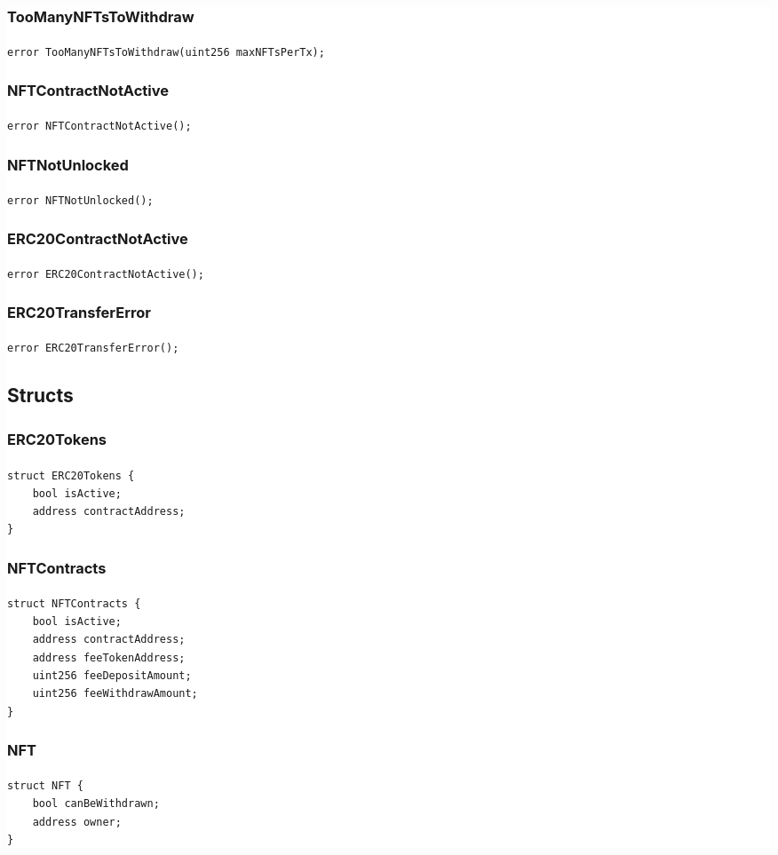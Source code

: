 ### TooManyNFTsToWithdraw

```solidity
error TooManyNFTsToWithdraw(uint256 maxNFTsPerTx);
```

### NFTContractNotActive

```solidity
error NFTContractNotActive();
```

### NFTNotUnlocked

```solidity
error NFTNotUnlocked();
```

### ERC20ContractNotActive

```solidity
error ERC20ContractNotActive();
```

### ERC20TransferError

```solidity
error ERC20TransferError();
```

## Structs
### ERC20Tokens

```solidity
struct ERC20Tokens {
    bool isActive;
    address contractAddress;
}
```

### NFTContracts

```solidity
struct NFTContracts {
    bool isActive;
    address contractAddress;
    address feeTokenAddress;
    uint256 feeDepositAmount;
    uint256 feeWithdrawAmount;
}
```

### NFT

```solidity
struct NFT {
    bool canBeWithdrawn;
    address owner;
}
```

